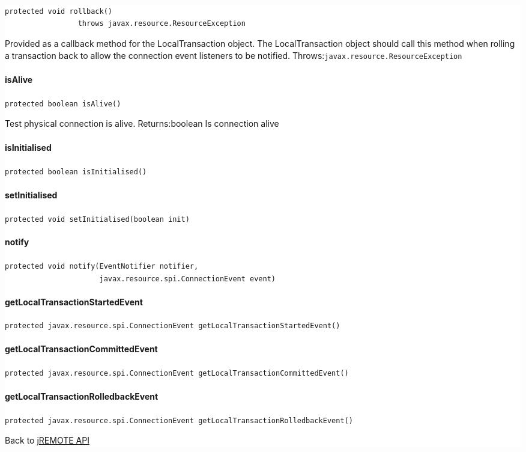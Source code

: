 ```
protected void rollback()
                 throws javax.resource.ResourceException
```

Provided as a callback method for the LocalTransaction object. The LocalTransaction object should call this method when rolling a transaction back to allow the connection event listeners to be notified.
Throws:`javax.resource.ResourceException`
#### 


#### isAlive

```
protected boolean isAlive()
```

Test physical connection is alive.
Returns:boolean Is connection alive
#### 


#### isInitialised

```
protected boolean isInitialised()
```

#### 


#### setInitialised

```
protected void setInitialised(boolean init)
```

#### 


#### notify

```
protected void notify(EventNotifier notifier,
                      javax.resource.spi.ConnectionEvent event)
```

#### 


#### getLocalTransactionStartedEvent

```
protected javax.resource.spi.ConnectionEvent getLocalTransactionStartedEvent()
```

#### 


#### getLocalTransactionCommittedEvent

```
protected javax.resource.spi.ConnectionEvent getLocalTransactionCommittedEvent()
```

#### 


#### getLocalTransactionRolledbackEvent

```
protected javax.resource.spi.ConnectionEvent getLocalTransactionRolledbackEvent()
```

Back to [jREMOTE API](com_jbase_jremote_package-summary)
